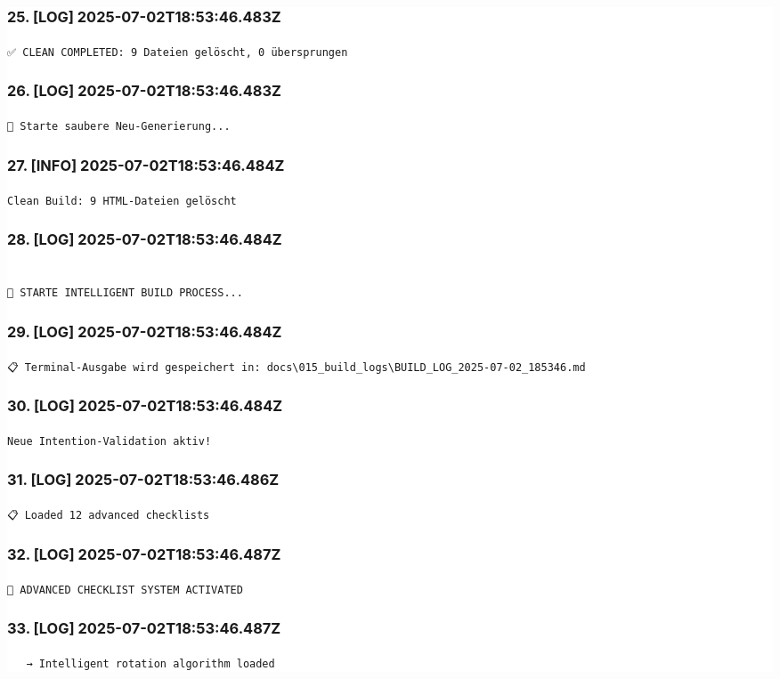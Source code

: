 ### 25. [LOG] 2025-07-02T18:53:46.483Z

```
✅ CLEAN COMPLETED: 9 Dateien gelöscht, 0 übersprungen
```

### 26. [LOG] 2025-07-02T18:53:46.483Z

```
🔨 Starte saubere Neu-Generierung...
```

### 27. [INFO] 2025-07-02T18:53:46.484Z

```
Clean Build: 9 HTML-Dateien gelöscht
```

### 28. [LOG] 2025-07-02T18:53:46.484Z

```

🚀 STARTE INTELLIGENT BUILD PROCESS...
```

### 29. [LOG] 2025-07-02T18:53:46.484Z

```
📋 Terminal-Ausgabe wird gespeichert in: docs\015_build_logs\BUILD_LOG_2025-07-02_185346.md
```

### 30. [LOG] 2025-07-02T18:53:46.484Z

```
Neue Intention-Validation aktiv!

```

### 31. [LOG] 2025-07-02T18:53:46.486Z

```
📋 Loaded 12 advanced checklists
```

### 32. [LOG] 2025-07-02T18:53:46.487Z

```
🧠 ADVANCED CHECKLIST SYSTEM ACTIVATED
```

### 33. [LOG] 2025-07-02T18:53:46.487Z

```
   → Intelligent rotation algorithm loaded
```
